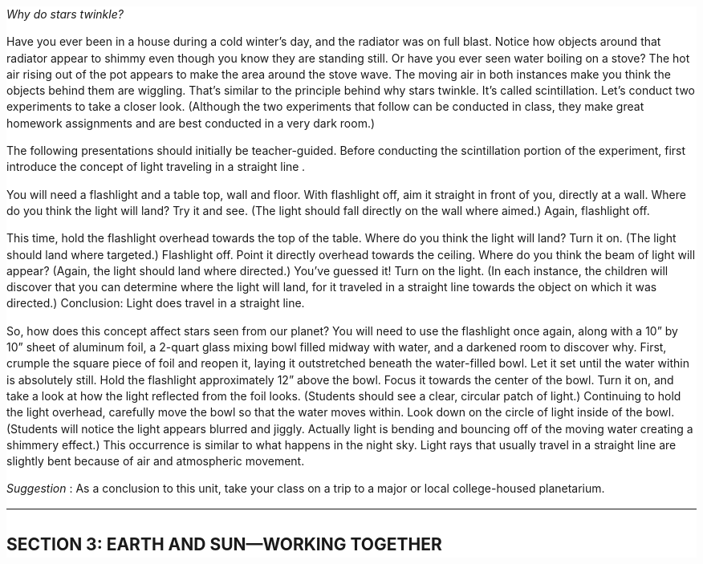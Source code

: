 <p>
  <i>
   Why do stars twinkle?
  </i>
 </p>
 <p>
  Have you ever been in a house during a cold winter’s day, and the radiator was on full blast. Notice how objects around that radiator appear to shimmy even though you know they are standing still. Or have you ever seen water boiling on a stove? The hot air rising out of the pot appears to make the area around the stove wave. The moving air in both instances make you think the objects behind them are wiggling. That’s similar to the principle behind why stars twinkle. It’s called scintillation. Let’s conduct two experiments to take a closer look. (Although the two experiments that follow can be conducted in class, they make great homework assignments and are best conducted in a very dark room.)
 </p>
 <p>
  The following presentations should initially be teacher-guided. Before conducting the scintillation portion of the experiment, first introduce the concept of light traveling in a straight line
  <i>
   .
  </i>
 </p>
 <p>
  You will need a flashlight and a table top, wall and floor. With flashlight off, aim it straight in front of you, directly at a wall. Where do you think the light will land? Try it and see. (The light should fall directly on the wall where aimed.) Again, flashlight off.
 </p>
 <p>
  This time, hold the flashlight overhead towards the top of the table. Where do you think the light will land? Turn it on. (The light should land where targeted.) Flashlight off. Point it directly overhead towards the ceiling. Where do you think the beam of light will appear? (Again, the light should land where directed.) You’ve guessed it! Turn on the light. (In each instance, the children will discover that you can determine where the light will land, for it traveled in a straight line towards the object on which it was directed.) Conclusion: Light does travel in a straight line.
 </p>
 <p>
  So, how does this concept affect stars seen from our planet? You will need to use the flashlight once again, along with a 10” by 10” sheet of aluminum foil, a 2-quart glass mixing bowl filled midway with water, and a darkened room to discover why. First, crumple the square piece of foil and reopen it, laying it outstretched beneath the water-filled bowl. Let it set until the water within is absolutely still. Hold the flashlight approximately 12” above the bowl. Focus it towards the center of the bowl. Turn it on, and take a look at how the light reflected from the foil looks. (Students should see a clear, circular patch of light.) Continuing to hold the light overhead, carefully move the bowl so that the water moves within. Look down on the circle of light inside of the bowl. (Students will notice the light appears blurred and jiggly. Actually light is bending and bouncing off of the moving water creating a shimmery effect.) This occurrence is similar to what happens in the night sky. Light rays that usually travel in a straight line are slightly bent because of air and atmospheric movement.
 </p>
 <p>
  <i>
   Suggestion
  </i>
  : As a conclusion to this unit, take your class on a trip to a major or local college-housed planetarium.
 </p>
<hr/>
 <h2>
  SECTION 3: EARTH AND SUN—WORKING TOGETHER
 </h2>
 <p>
  <b>
   <i>
    <i>